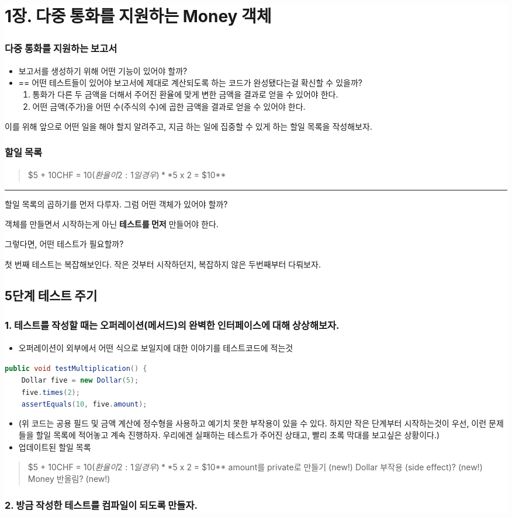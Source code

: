 # 1장. 다중 통화를 지원하는 Money 객체

### 다중 통화를 지원하는 보고서

- 보고서를 생성하기 위해 어떤 기능이 있어야 할까?
- == 어떤 테스트들이 있어야 보고서에 제대로 계산되도록 하는 코드가 완성됐다는걸 확신할 수 있을까?
    1. 통화가 다른 두 금액을 더해서 주어진 환율에 맞게 변한 금액을 결과로 얻을 수 있어야 한다.
    2. 어떤 금액(주가)을 어떤 수(주식의 수)에 곱한 금액을 결과로 얻을 수 있어야 한다.

이를 위해 앞으로 어떤 일을 해야 할지 알려주고, 지금 하는 일에 집중할 수 있게 하는 할일 목록을 작성해보자.

### 할일 목록

> $5 + 10CHF = $10 (환율이 2:1일 경우)
**$5 x 2 = $10**
>

---

할일 목록의 곱하기를 먼저 다루자.
그럼 어떤 객체가 있어야 할까?

객체를 만들면서 시작하는게 아닌 **테스트를 먼저** 만들어야 한다.

그렇다면, 어떤 테스트가 필요할까?

첫 번째 테스트는 복잡해보인다. 작은 것부터 시작하던지, 복잡하지 않은 두번째부터 다뤄보자.

## 5단계 테스트 주기

### 1. 테스트를 작성할 때는 오퍼레이션(메서드)의 완벽한 인터페이스에 대해 상상해보자.

- 오퍼레이션이 외부에서 어떤 식으로 보일지에 대한 이야기를 테스트코드에 적는것

```java
public void testMultiplication() {
	Dollar five = new Dollar(5);
	five.times(2);
	assertEquals(10, five.amount);
```

- (위 코드는 공용 필드 및 금액 계산에 정수형을 사용하고 예기치 못한 부작용이 있을 수 있다. 하지만 작은 단계부터 시작하는것이 우선, 이런 문제들을 할일 목록에 적어놓고 계속 진행하자. 우리에겐 실패하는 테스트가 주어진 상태고, 빨리 초록 막대를 보고싶은 상황이다.)
- 업데이트된 할일 목록

> $5 + 10CHF = $10 (환율이 2:1일 경우)
**$5 x 2 = $10**
amount를 private로 만들기 (new!)
Dollar 부작용 (side effect)? (new!)
Money 반올림? (new!)
>

### 2. 방금 작성한 테스트를 컴파일이 되도록 만들자.
